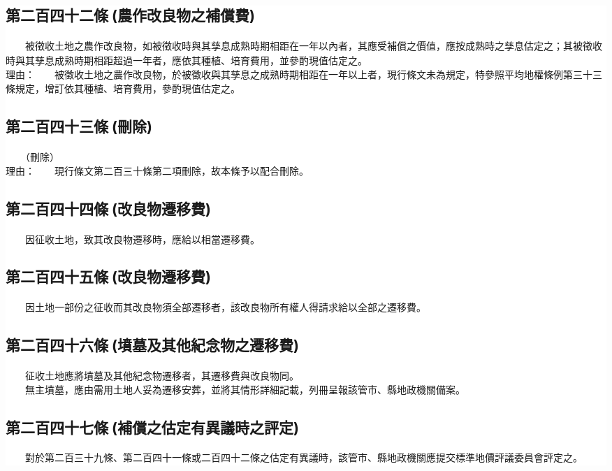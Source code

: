 第二百四十二條 (農作改良物之補償費)
-----------------------------------
　　被徵收土地之農作改良物，如被徵收時與其孳息成熟時期相距在一年以內者，其應受補償之價值，應按成熟時之孳息估定之；其被徵收時與其孳息成熟時期相距超過一年者，應依其種植、培育費用，並參酌現值估定之。  
理由：　　被徵收土地之農作改良物，於被徵收與其孳息之成熟時期相距在一年以上者，現行條文未為規定，特參照平均地權條例第三十三條規定，增訂依其種植、培育費用，參酌現值估定之。

第二百四十三條 (刪除)
---------------------
　　（刪除）  
理由：　　現行條文第二百三十條第二項刪除，故本條予以配合刪除。

第二百四十四條 (改良物遷移費)
-----------------------------
　　因征收土地，致其改良物遷移時，應給以相當遷移費。  


第二百四十五條 (改良物遷移費)
-----------------------------
　　因土地一部份之征收而其改良物須全部遷移者，該改良物所有權人得請求給以全部之遷移費。  


第二百四十六條 (墳墓及其他紀念物之遷移費)
-----------------------------------------
　　征收土地應將墳墓及其他紀念物遷移者，其遷移費與改良物同。  
　　無主墳墓，應由需用土地人妥為遷移安葬，並將其情形詳細記載，列冊呈報該管市、縣地政機關備案。  


第二百四十七條 (補償之估定有異議時之評定)
-----------------------------------------
　　對於第二百三十九條、第二百四十一條或二百四十二條之估定有異議時，該管市、縣地政機關應提交標準地價評議委員會評定之。